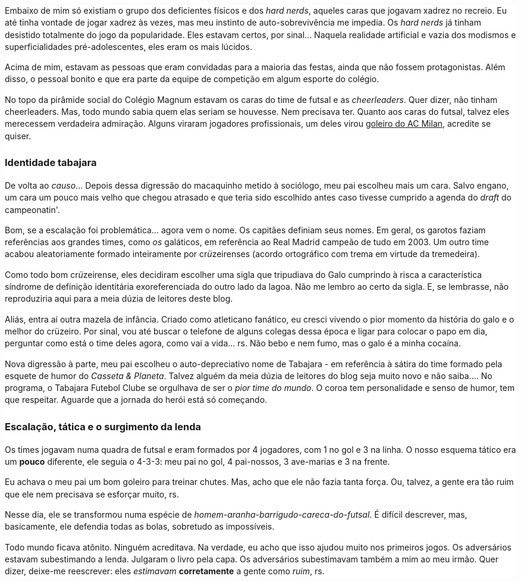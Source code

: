 Embaixo de mim só existiam o grupo dos deficientes físicos e dos *hard nerds*, aqueles caras que jogavam xadrez no recreio. Eu até tinha vontade de jogar xadrez às vezes, mas meu instinto de auto-sobrevivência me impedia. Os *hard nerds* já tinham desistido totalmente do jogo da popularidade. Eles estavam certos, por sinal... Naquela realidade artificial e vazia dos modismos e superficialidades pré-adolescentes, eles eram os mais lúcidos.

Acima de mim, estavam as pessoas que eram convidadas para a maioria das festas, ainda que não fossem protagonistas. Além disso, o pessoal bonito e que era parte da equipe de competição em algum esporte do colégio.

No topo da pirâmide social do Colégio Magnum estavam os caras do time de futsal e as *cheerleaders*. Quer dizer, não tinham cheerleaders. Mas, todo mundo sabia quem elas seriam se houvesse. Nem precisava ter. Quanto aos caras do futsal, talvez eles merecessem verdadeira admiração. Alguns viraram jogadores profissionais, um deles virou [goleiro do AC Milan](https://en.wikipedia.org/wiki/Gabriel_(footballer,_born_1992)), acredite se quiser.

### Identidade tabajara

De volta ao *causo*... Depois dessa digressão do macaquinho metido à sociólogo, meu pai escolheu mais um cara. Salvo engano, um cara um pouco mais velho que chegou atrasado e que teria sido escolhido antes caso tivesse cumprido a agenda do *draft* do campeonatin'. 

Bom, se a escalação foi problemática... agora vem o nome. Os capitães definiam seus nomes. Em geral, os garotos faziam referências aos grandes times, como *os* galáticos, em referência ao Real Madrid campeão de tudo em 2003. Um outro time acabou aleatoriamente formado inteiramente por cr*ü*zeirenses (acordo ortográfico com trema em virtude da tremedeira). 

Como todo bom cr*ü*zeirense, eles decidiram escolher uma sigla que tripudiava do Galo cumprindo à risca a característica síndrome de definição identitária exoreferenciada do outro lado da lagoa. Não me lembro ao certo da sigla. E, se lembrasse, não reproduziria aqui para a meia dúzia de leitores deste blog.

Aliás, entra aí outra mazela de infância. Criado como atleticano fanático, eu cresci vivendo o pior momento da história do galo e o melhor do crüzeiro. Por sinal, vou até buscar o telefone de alguns colegas dessa época e ligar para colocar o papo em dia, perguntar como está o time deles agora, como vai a vida... rs. Não bebo e nem fumo, mas o galo é a minha cocaína.

Nova digressão à parte, meu pai escolheu o auto-depreciativo nome de Tabajara - em referência à sátira do time formado pela esquete de humor do *Casseta & Planeta*. Talvez alguém da meia dúzia de leitores do blog seja muito novo e não saiba.... No programa, o Tabajara Futebol Clube se orgulhava de ser o *pior time do mundo*. O coroa tem personalidade e senso de humor, tem que respeitar. Aguarde que a jornada do herói está só começando.

### Escalação, tática e o surgimento da lenda

Os times jogavam numa quadra de futsal e eram formados por 4 jogadores, com 1 no gol e 3 na linha. O nosso esquema tático era um **pouco** diferente, ele seguia o 4-3-3: meu pai no gol, 4 pai-nossos, 3 ave-marias e 3 na frente.

Eu achava o meu pai um bom goleiro para treinar chutes. Mas, acho que ele não fazia tanta força. Ou, talvez, a gente era tão ruim que ele nem precisava se esforçar muito, rs.

Nesse dia, ele se transformou numa espécie de *homem-aranha-barrigudo-careca-do-futsal*. É difícil descrever, mas, basicamente, ele defendia todas as bolas, sobretudo as impossíveis.

Todo mundo ficava atônito. Ninguém acreditava. Na verdade, eu acho que isso ajudou muito nos primeiros jogos. Os adversários estavam subestimando a lenda. Julgaram o livro pela capa. Os adversários subestimavam também a mim ao meu irmão. Quer dizer, deixe-me reescrever: eles *estimavam* **corretamente** a gente como *ruim*, rs.
